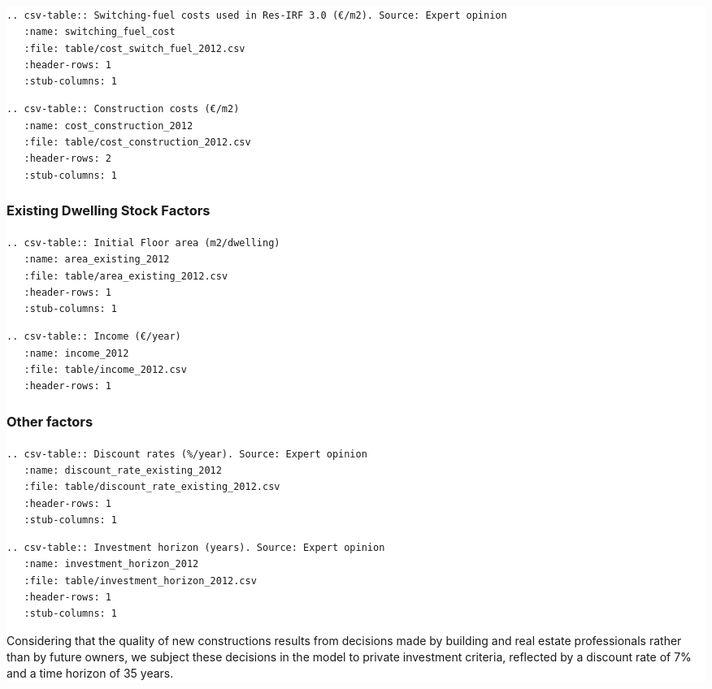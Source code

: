 
```{eval-rst}
.. csv-table:: Switching-fuel costs used in Res-IRF 3.0 (€/m2). Source: Expert opinion
   :name: switching_fuel_cost
   :file: table/cost_switch_fuel_2012.csv
   :header-rows: 1
   :stub-columns: 1
```

```{eval-rst}
.. csv-table:: Construction costs (€/m2)
   :name: cost_construction_2012
   :file: table/cost_construction_2012.csv
   :header-rows: 2
   :stub-columns: 1
```

### Existing Dwelling Stock Factors 

```{eval-rst}
.. csv-table:: Initial Floor area (m2/dwelling)
   :name: area_existing_2012
   :file: table/area_existing_2012.csv
   :header-rows: 1
   :stub-columns: 1
```

```{eval-rst}
.. csv-table:: Income (€/year)
   :name: income_2012
   :file: table/income_2012.csv
   :header-rows: 1
```

### Other factors

```{eval-rst}
.. csv-table:: Discount rates (%/year). Source: Expert opinion
   :name: discount_rate_existing_2012
   :file: table/discount_rate_existing_2012.csv
   :header-rows: 1
   :stub-columns: 1
```

```{eval-rst}
.. csv-table:: Investment horizon (years). Source: Expert opinion
   :name: investment_horizon_2012
   :file: table/investment_horizon_2012.csv
   :header-rows: 1
   :stub-columns: 1
```

Considering that the quality of new constructions results from decisions made by building and real estate professionals
rather than by future owners, we subject these decisions in the model to private investment criteria, reflected by a
discount rate of 7% and a time horizon of 35 years.
